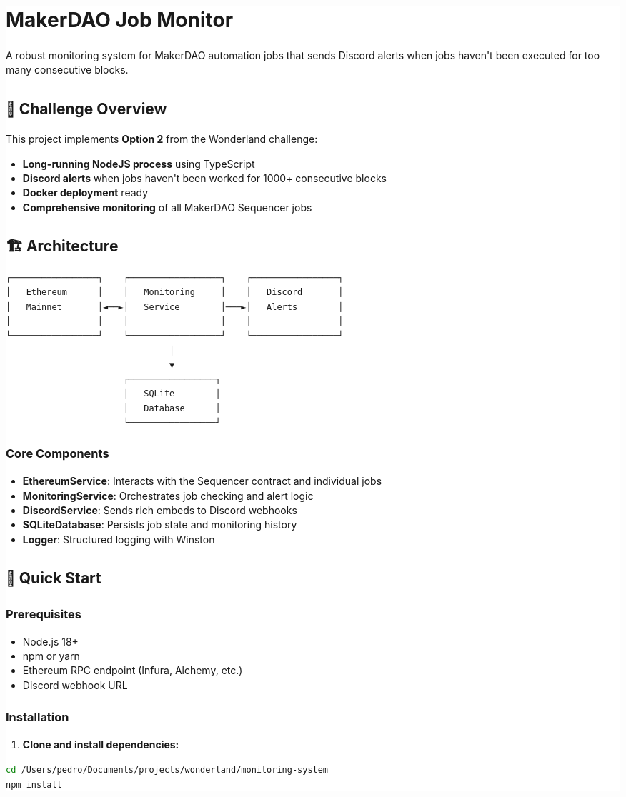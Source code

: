 # MakerDAO Job Monitor

A robust monitoring system for MakerDAO automation jobs that sends Discord alerts when jobs haven't been executed for too many consecutive blocks.

## 🎯 Challenge Overview

This project implements **Option 2** from the Wonderland challenge:
- **Long-running NodeJS process** using TypeScript
- **Discord alerts** when jobs haven't been worked for 1000+ consecutive blocks
- **Docker deployment** ready
- **Comprehensive monitoring** of all MakerDAO Sequencer jobs

## 🏗️ Architecture

```
┌─────────────────┐    ┌──────────────────┐    ┌─────────────────┐
│   Ethereum      │    │   Monitoring     │    │   Discord       │
│   Mainnet       │◄──►│   Service        │───►│   Alerts        │
│                 │    │                  │    │                 │
└─────────────────┘    └──────────────────┘    └─────────────────┘
                                │
                                ▼
                       ┌─────────────────┐
                       │   SQLite        │
                       │   Database      │
                       └─────────────────┘
```

### Core Components

- **EthereumService**: Interacts with the Sequencer contract and individual jobs
- **MonitoringService**: Orchestrates job checking and alert logic
- **DiscordService**: Sends rich embeds to Discord webhooks
- **SQLiteDatabase**: Persists job state and monitoring history
- **Logger**: Structured logging with Winston

## 🚀 Quick Start

### Prerequisites

- Node.js 18+ 
- npm or yarn
- Ethereum RPC endpoint (Infura, Alchemy, etc.)
- Discord webhook URL

### Installation

1. **Clone and install dependencies:**
```bash
cd /Users/pedro/Documents/projects/wonderland/monitoring-system
npm install
```
